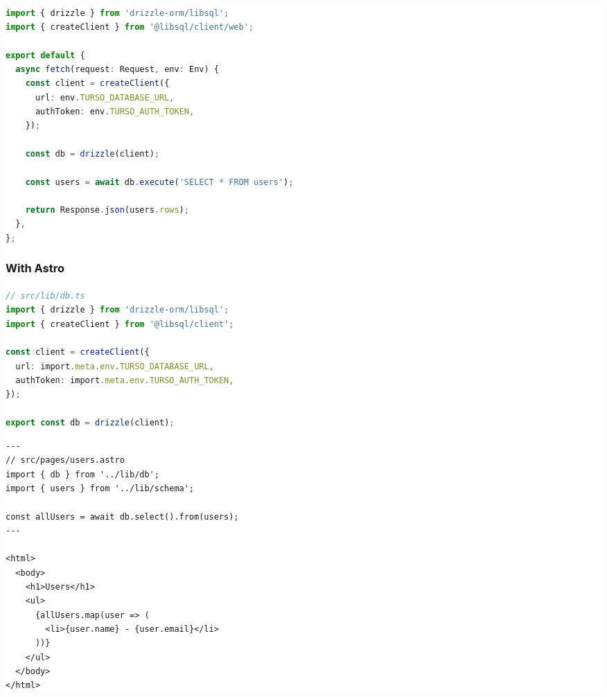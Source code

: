```typescript
import { drizzle } from 'drizzle-orm/libsql';
import { createClient } from '@libsql/client/web';

export default {
  async fetch(request: Request, env: Env) {
    const client = createClient({
      url: env.TURSO_DATABASE_URL,
      authToken: env.TURSO_AUTH_TOKEN,
    });

    const db = drizzle(client);

    const users = await db.execute('SELECT * FROM users');

    return Response.json(users.rows);
  },
};
```

### With Astro

```typescript
// src/lib/db.ts
import { drizzle } from 'drizzle-orm/libsql';
import { createClient } from '@libsql/client';

const client = createClient({
  url: import.meta.env.TURSO_DATABASE_URL,
  authToken: import.meta.env.TURSO_AUTH_TOKEN,
});

export const db = drizzle(client);
```

```astro
---
// src/pages/users.astro
import { db } from '../lib/db';
import { users } from '../lib/schema';

const allUsers = await db.select().from(users);
---

<html>
  <body>
    <h1>Users</h1>
    <ul>
      {allUsers.map(user => (
        <li>{user.name} - {user.email}</li>
      ))}
    </ul>
  </body>
</html>
```
